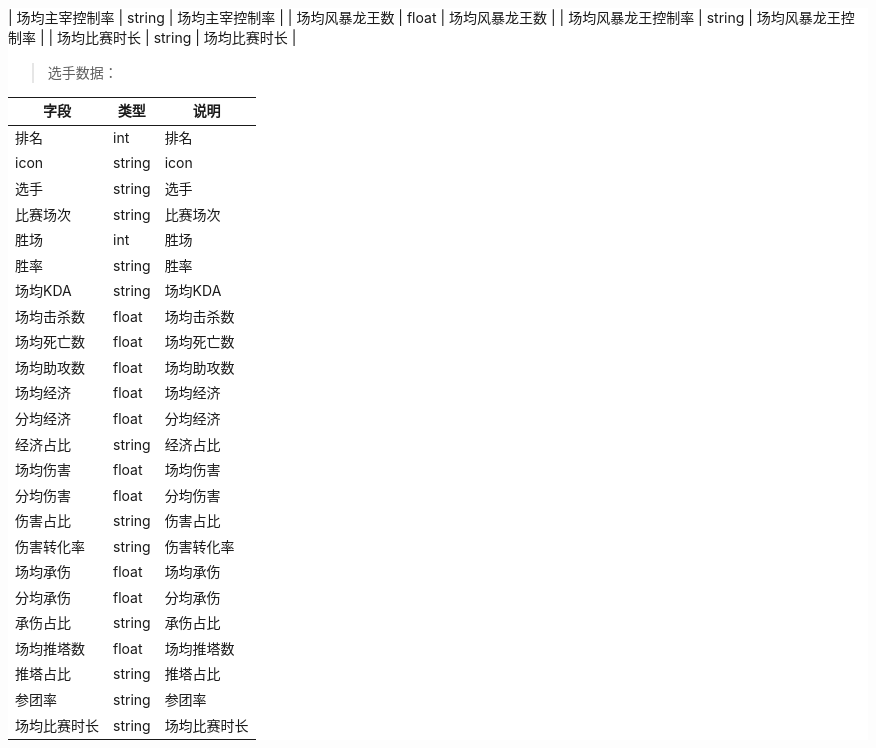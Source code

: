 | 场均主宰控制率     | string | 场均主宰控制率     |
| 场均风暴龙王数     | float  | 场均风暴龙王数     |
| 场均风暴龙王控制率 | string | 场均风暴龙王控制率 |
| 场均比赛时长       | string | 场均比赛时长       |



> 选手数据：

| 字段         | 类型   | 说明         |
|--------------|--------|--------------|
| 排名         | int    | 排名         |
| icon         | string | icon         |
| 选手         | string | 选手         |
| 比赛场次     | string | 比赛场次     |
| 胜场         | int    | 胜场         |
| 胜率         | string | 胜率         |
| 场均KDA      | string | 场均KDA      |
| 场均击杀数   | float  | 场均击杀数   |
| 场均死亡数   | float  | 场均死亡数   |
| 场均助攻数   | float  | 场均助攻数   |
| 场均经济     | float  | 场均经济     |
| 分均经济     | float  | 分均经济     |
| 经济占比     | string | 经济占比     |
| 场均伤害     | float  | 场均伤害     |
| 分均伤害     | float  | 分均伤害     |
| 伤害占比     | string | 伤害占比     |
| 伤害转化率   | string | 伤害转化率   |
| 场均承伤     | float  | 场均承伤     |
| 分均承伤     | float  | 分均承伤     |
| 承伤占比     | string | 承伤占比     |
| 场均推塔数   | float  | 场均推塔数   |
| 推塔占比     | string | 推塔占比     |
| 参团率       | string | 参团率       |
| 场均比赛时长 | string | 场均比赛时长 |
